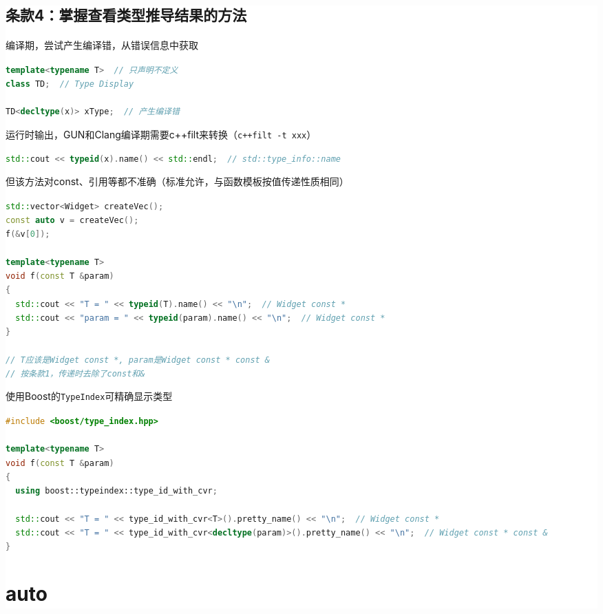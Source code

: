 
## 条款4：掌握查看类型推导结果的方法

编译期，尝试产生编译错，从错误信息中获取

```c++
template<typename T>  // 只声明不定义
class TD;  // Type Display

TD<decltype(x)> xType;  // 产生编译错
```

运行时输出，GUN和Clang编译期需要c++filt来转换（`c++filt -t xxx`）

```c++
std::cout << typeid(x).name() << std::endl;  // std::type_info::name
```

但该方法对const、引用等都不准确（标准允许，与函数模板按值传递性质相同）

```c++
std::vector<Widget> createVec();
const auto v = createVec();
f(&v[0]);

template<typename T>
void f(const T &param)
{
  std::cout << "T = " << typeid(T).name() << "\n";  // Widget const *
  std::cout << "param = " << typeid(param).name() << "\n";  // Widget const *
}

// T应该是Widget const *, param是Widget const * const &
// 按条款1，传递时去除了const和&
```

使用Boost的`TypeIndex`可精确显示类型

```c++
#include <boost/type_index.hpp>

template<typename T>
void f(const T &param)
{
  using boost::typeindex::type_id_with_cvr;

  std::cout << "T = " << type_id_with_cvr<T>().pretty_name() << "\n";  // Widget const *
  std::cout << "T = " << type_id_with_cvr<decltype(param)>().pretty_name() << "\n";  // Widget const * const &
}
```


# auto
